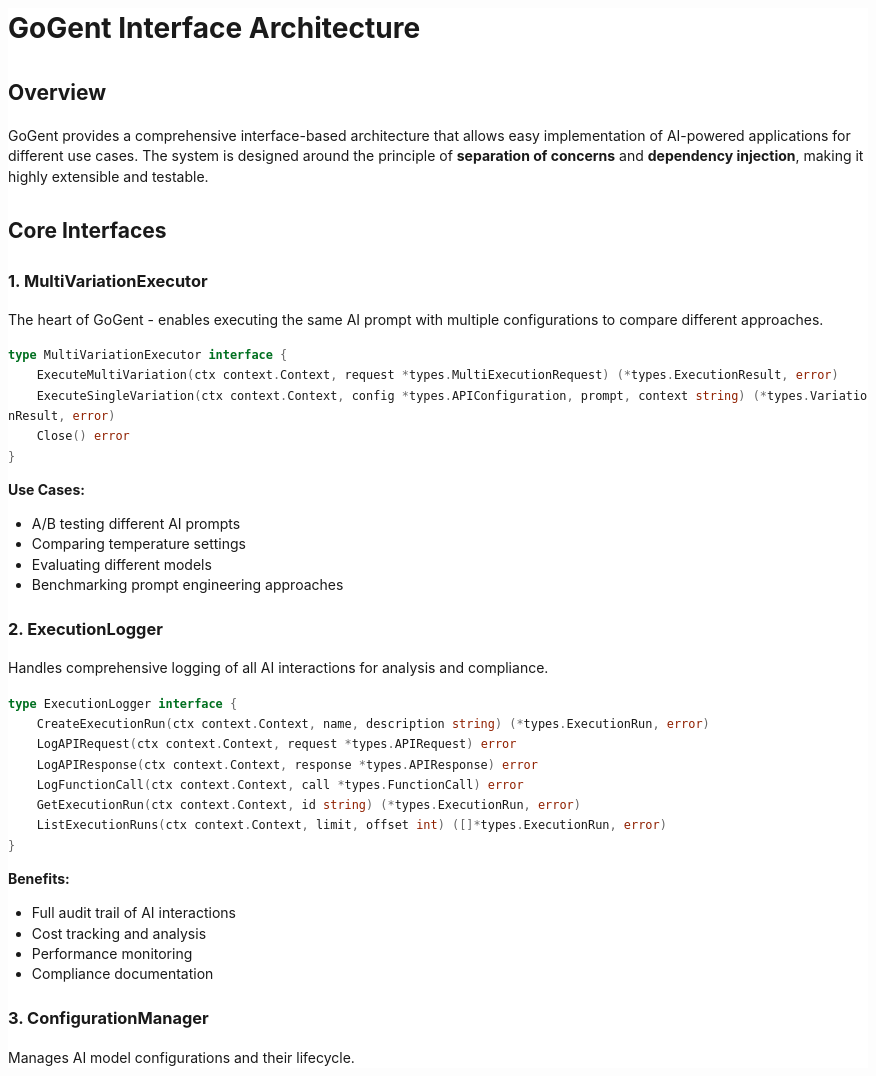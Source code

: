 # GoGent Interface Architecture

## Overview

GoGent provides a comprehensive interface-based architecture that allows easy implementation of AI-powered applications for different use cases. The system is designed around the principle of **separation of concerns** and **dependency injection**, making it highly extensible and testable.

## Core Interfaces

### 1. MultiVariationExecutor
The heart of GoGent - enables executing the same AI prompt with multiple configurations to compare different approaches.

```go
type MultiVariationExecutor interface {
    ExecuteMultiVariation(ctx context.Context, request *types.MultiExecutionRequest) (*types.ExecutionResult, error)
    ExecuteSingleVariation(ctx context.Context, config *types.APIConfiguration, prompt, context string) (*types.VariationResult, error)
    Close() error
}
```

**Use Cases:**
- A/B testing different AI prompts
- Comparing temperature settings
- Evaluating different models
- Benchmarking prompt engineering approaches

### 2. ExecutionLogger
Handles comprehensive logging of all AI interactions for analysis and compliance.

```go
type ExecutionLogger interface {
    CreateExecutionRun(ctx context.Context, name, description string) (*types.ExecutionRun, error)
    LogAPIRequest(ctx context.Context, request *types.APIRequest) error
    LogAPIResponse(ctx context.Context, response *types.APIResponse) error
    LogFunctionCall(ctx context.Context, call *types.FunctionCall) error
    GetExecutionRun(ctx context.Context, id string) (*types.ExecutionRun, error)
    ListExecutionRuns(ctx context.Context, limit, offset int) ([]*types.ExecutionRun, error)
}
```

**Benefits:**
- Full audit trail of AI interactions
- Cost tracking and analysis
- Performance monitoring
- Compliance documentation

### 3. ConfigurationManager
Manages AI model configurations and their lifecycle.
